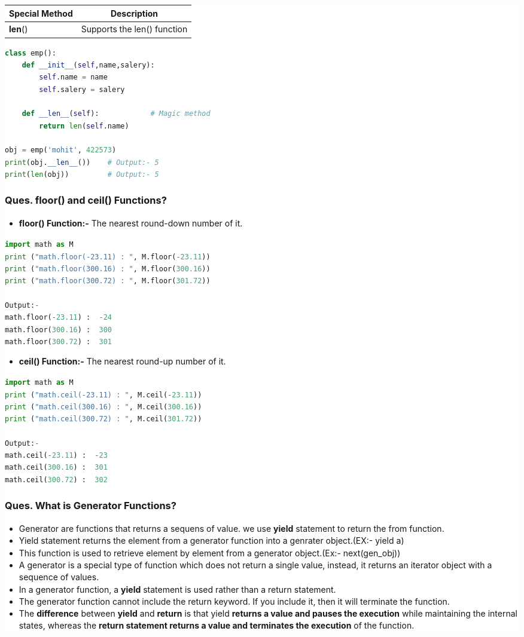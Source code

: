 | Special Method | Description                 |
| -------------- | --------------------------- |
| __len__()      | Supports the len() function |
```python
class emp():
    def __init__(self,name,salery):
        self.name = name
        self.salery = salery
        
    def __len__(self):            # Magic method
        return len(self.name)
        
obj = emp('mohit', 422573)
print(obj.__len__())    # Output:- 5
print(len(obj))         # Output:- 5
```
<div style="page-break-before: always;"></div>

### **Ques. floor() and ceil() Functions?**
* **floor() Function:-** The nearest round-down number of it.
```python
import math as M   
print ("math.floor(-23.11) : ", M.floor(-23.11))
print ("math.floor(300.16) : ", M.floor(300.16))
print ("math.floor(300.72) : ", M.floor(301.72))

Output:- 
math.floor(-23.11) :  -24
math.floor(300.16) :  300
math.floor(300.72) :  301
```


* **ceil() Function:-** The nearest round-up number of it.
```python
import math as M   
print ("math.ceil(-23.11) : ", M.ceil(-23.11))
print ("math.ceil(300.16) : ", M.ceil(300.16))
print ("math.ceil(300.72) : ", M.ceil(301.72))

Output:-
math.ceil(-23.11) :  -23
math.ceil(300.16) :  301
math.ceil(300.72) :  302
```
<div style="page-break-before: always;"></div>

### **Ques. What is Generator Functions?**
* Generator are functions that returns a sequens of value. we use **yield** statement to return the from function.
* Yield statement returns the element from a generator function into a genrater object.(EX:- yield a)
* This function is used to retrieve element by element from a generator object.(Ex:- next(gen_obj))
* A generator is a special type of function which does not return a single value, instead, it returns an iterator object with a sequence of values.
* In a generator function, a __yield__ statement is used rather than a return statement.
* The generator function cannot include the return keyword. If you include it, then it will terminate the function. 
* The **difference** between **yield** and **return** is that yield **returns a value and pauses the execution** while maintaining the internal states, whereas the **return statement returns a value and terminates the execution** of the function.
